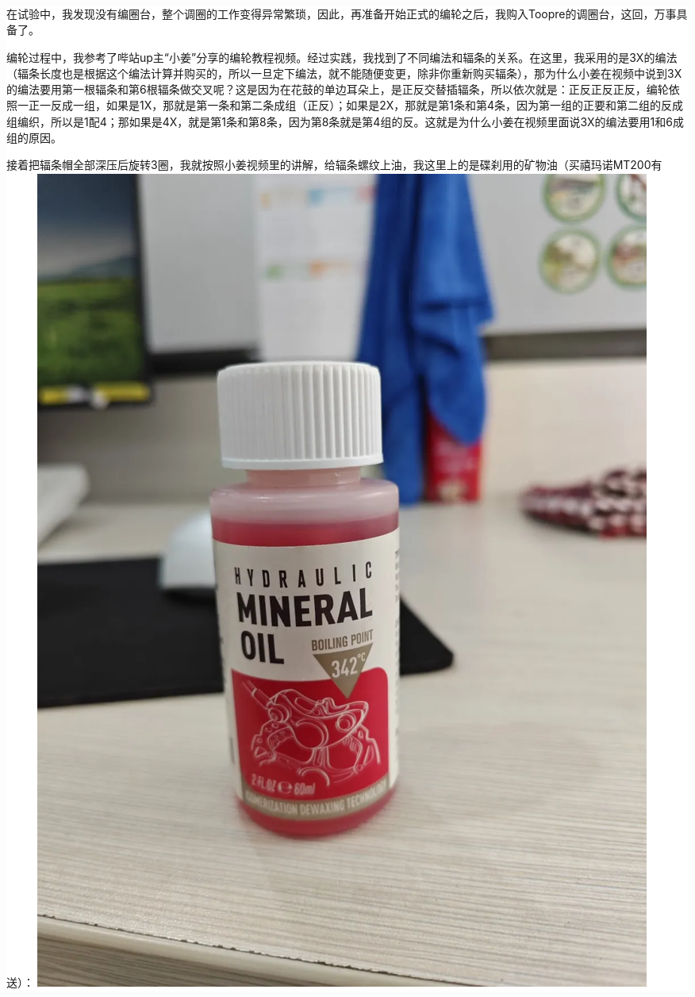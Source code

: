 在试验中，我发现没有编圈台，整个调圈的工作变得异常繁琐，因此，再准备开始正式的编轮之后，我购入Toopre的调圈台，这回，万事具备了。

编轮过程中，我参考了哔站up主“小姜”分享的编轮教程视频。经过实践，我找到了不同编法和辐条的关系。在这里，我采用的是3X的编法（辐条长度也是根据这个编法计算并购买的，所以一旦定下编法，就不能随便变更，除非你重新购买辐条），那为什么小姜在视频中说到3X的编法要用第一根辐条和第6根辐条做交叉呢？这是因为在花鼓的单边耳朵上，是正反交替插辐条，所以依次就是：正反正反正反，编轮依照一正一反成一组，如果是1X，那就是第一条和第二条成组（正反）；如果是2X，那就是第1条和第4条，因为第一组的正要和第二组的反成组编织，所以是1配4；那如果是4X，就是第1条和第8条，因为第8条就是第4组的反。这就是为什么小姜在视频里面说3X的编法要用1和6成组的原因。

接着把辐条帽全部深压后旋转3圈，我就按照小姜视频里的讲解，给辐条螺纹上油，我这里上的是碟刹用的矿物油（买禧玛诺MT200有送）：
![调圈5](../images/0-维修自行车/23-自编轮组/调圈5.webp)